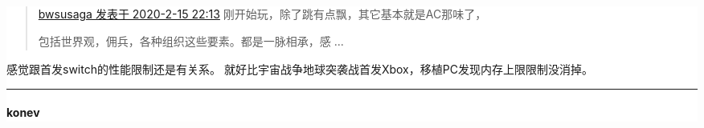 

<blockquote><a href="httphttps://bbs.saraba1st.com/2b/forum.php?mod=redirect&amp;goto=findpost&amp;pid=46427119&amp;ptid=1912117" target="_blank">bwsusaga 发表于 2020-2-15 22:13</a>
刚开始玩，除了跳有点飘，其它基本就是AC那味了，

包括世界观，佣兵，各种组织这些要素。都是一脉相承，感 ...</blockquote>
感觉跟首发switch的性能限制还是有关系。
就好比宇宙战争地球突袭战首发Xbox，移植PC发现内存上限限制没消掉。







-----

####  konev  
